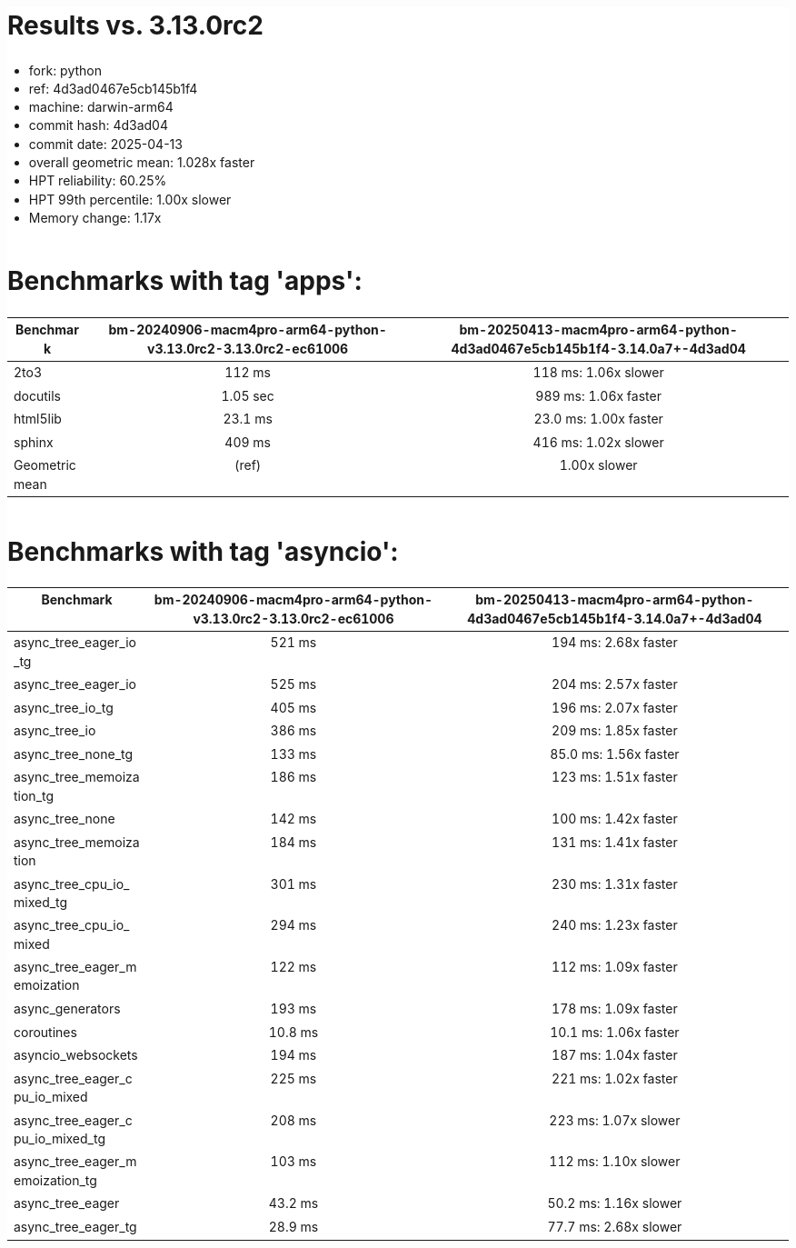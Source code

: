 # Results vs. 3.13.0rc2

- fork: python
- ref: 4d3ad0467e5cb145b1f4
- machine: darwin-arm64
- commit hash: 4d3ad04
- commit date: 2025-04-13
- overall geometric mean: 1.028x faster
- HPT reliability: 60.25%
- HPT 99th percentile: 1.00x slower
- Memory change: 1.17x

Benchmarks with tag 'apps':
===========================

| Benchmark      | bm-20240906-macm4pro-arm64-python-v3.13.0rc2-3.13.0rc2-ec61006 | bm-20250413-macm4pro-arm64-python-4d3ad0467e5cb145b1f4-3.14.0a7+-4d3ad04 |
|----------------|:--------------------------------------------------------------:|:------------------------------------------------------------------------:|
| 2to3           | 112 ms                                                         | 118 ms: 1.06x slower                                                     |
| docutils       | 1.05 sec                                                       | 989 ms: 1.06x faster                                                     |
| html5lib       | 23.1 ms                                                        | 23.0 ms: 1.00x faster                                                    |
| sphinx         | 409 ms                                                         | 416 ms: 1.02x slower                                                     |
| Geometric mean | (ref)                                                          | 1.00x slower                                                             |

Benchmarks with tag 'asyncio':
==============================

| Benchmark                        | bm-20240906-macm4pro-arm64-python-v3.13.0rc2-3.13.0rc2-ec61006 | bm-20250413-macm4pro-arm64-python-4d3ad0467e5cb145b1f4-3.14.0a7+-4d3ad04 |
|----------------------------------|:--------------------------------------------------------------:|:------------------------------------------------------------------------:|
| async_tree_eager_io_tg           | 521 ms                                                         | 194 ms: 2.68x faster                                                     |
| async_tree_eager_io              | 525 ms                                                         | 204 ms: 2.57x faster                                                     |
| async_tree_io_tg                 | 405 ms                                                         | 196 ms: 2.07x faster                                                     |
| async_tree_io                    | 386 ms                                                         | 209 ms: 1.85x faster                                                     |
| async_tree_none_tg               | 133 ms                                                         | 85.0 ms: 1.56x faster                                                    |
| async_tree_memoization_tg        | 186 ms                                                         | 123 ms: 1.51x faster                                                     |
| async_tree_none                  | 142 ms                                                         | 100 ms: 1.42x faster                                                     |
| async_tree_memoization           | 184 ms                                                         | 131 ms: 1.41x faster                                                     |
| async_tree_cpu_io_mixed_tg       | 301 ms                                                         | 230 ms: 1.31x faster                                                     |
| async_tree_cpu_io_mixed          | 294 ms                                                         | 240 ms: 1.23x faster                                                     |
| async_tree_eager_memoization     | 122 ms                                                         | 112 ms: 1.09x faster                                                     |
| async_generators                 | 193 ms                                                         | 178 ms: 1.09x faster                                                     |
| coroutines                       | 10.8 ms                                                        | 10.1 ms: 1.06x faster                                                    |
| asyncio_websockets               | 194 ms                                                         | 187 ms: 1.04x faster                                                     |
| async_tree_eager_cpu_io_mixed    | 225 ms                                                         | 221 ms: 1.02x faster                                                     |
| async_tree_eager_cpu_io_mixed_tg | 208 ms                                                         | 223 ms: 1.07x slower                                                     |
| async_tree_eager_memoization_tg  | 103 ms                                                         | 112 ms: 1.10x slower                                                     |
| async_tree_eager                 | 43.2 ms                                                        | 50.2 ms: 1.16x slower                                                    |
| async_tree_eager_tg              | 28.9 ms                                                        | 77.7 ms: 2.68x slower                                                    |
